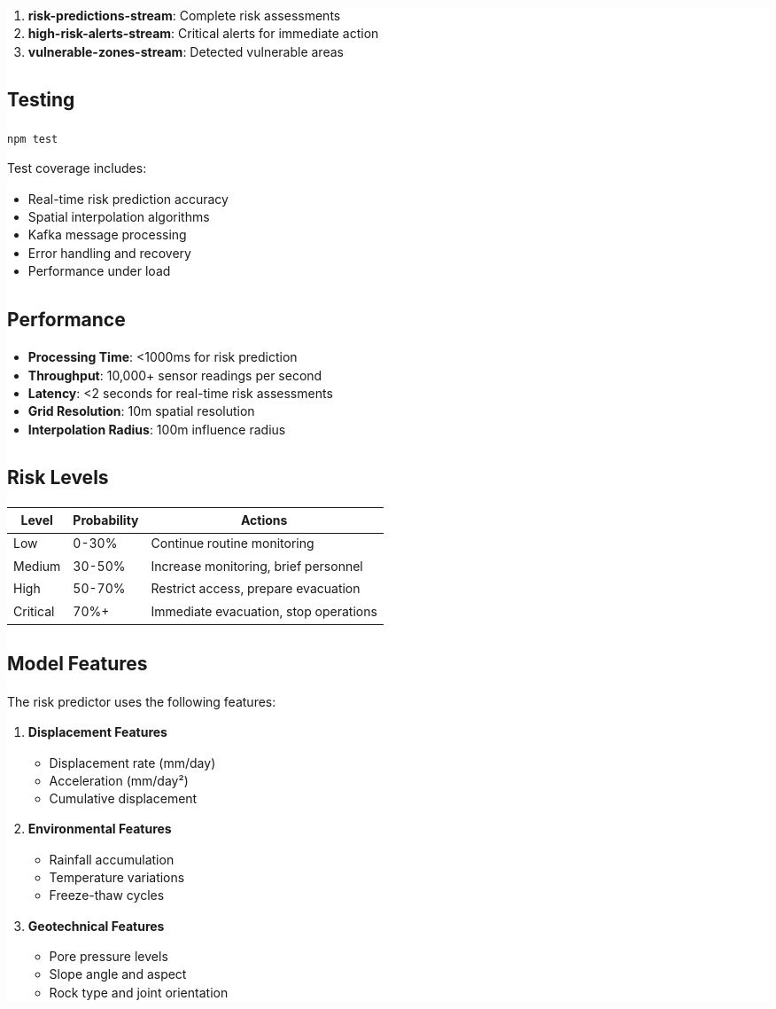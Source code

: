 1. **risk-predictions-stream**: Complete risk assessments
2. **high-risk-alerts-stream**: Critical alerts for immediate action
3. **vulnerable-zones-stream**: Detected vulnerable areas

## Testing

```bash
npm test
```

Test coverage includes:
- Real-time risk prediction accuracy
- Spatial interpolation algorithms
- Kafka message processing
- Error handling and recovery
- Performance under load

## Performance

- **Processing Time**: <1000ms for risk prediction
- **Throughput**: 10,000+ sensor readings per second
- **Latency**: <2 seconds for real-time risk assessments
- **Grid Resolution**: 10m spatial resolution
- **Interpolation Radius**: 100m influence radius

## Risk Levels

| Level | Probability | Actions |
|-------|-------------|---------|
| Low | 0-30% | Continue routine monitoring |
| Medium | 30-50% | Increase monitoring, brief personnel |
| High | 50-70% | Restrict access, prepare evacuation |
| Critical | 70%+ | Immediate evacuation, stop operations |

## Model Features

The risk predictor uses the following features:

1. **Displacement Features**
   - Displacement rate (mm/day)
   - Acceleration (mm/day²)
   - Cumulative displacement

2. **Environmental Features**
   - Rainfall accumulation
   - Temperature variations
   - Freeze-thaw cycles

3. **Geotechnical Features**
   - Pore pressure levels
   - Slope angle and aspect
   - Rock type and joint orientation
